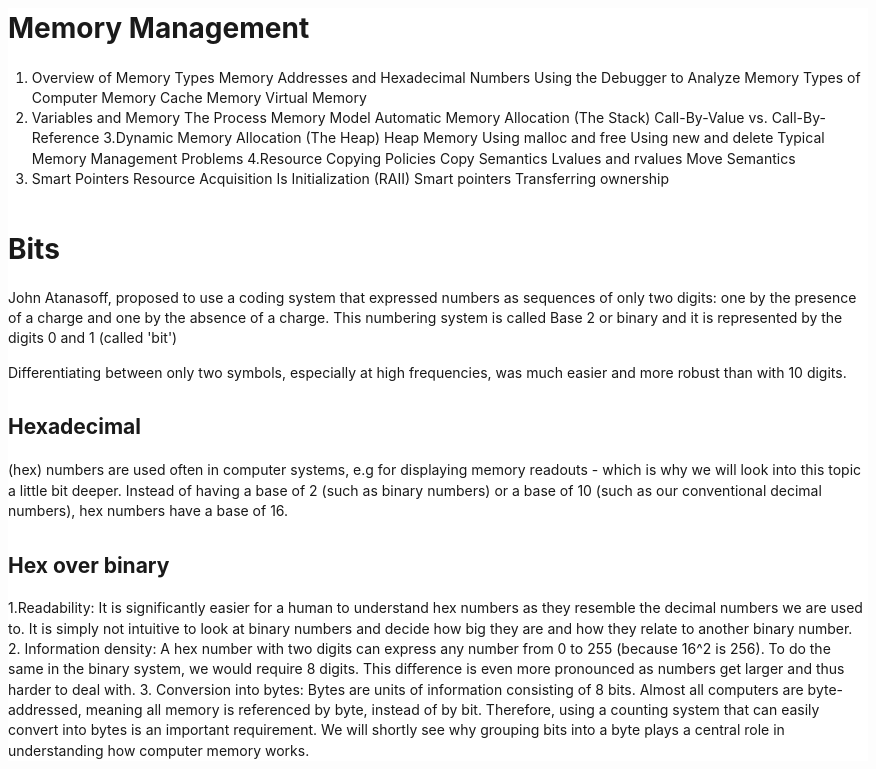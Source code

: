 # Memory Management

1. Overview of Memory Types
Memory Addresses and Hexadecimal Numbers
Using the Debugger to Analyze Memory
Types of Computer Memory
Cache Memory
Virtual Memory
2. Variables and Memory
The Process Memory Model
Automatic Memory Allocation (The Stack)
Call-By-Value vs. Call-By-Reference
3.Dynamic Memory Allocation (The Heap)
Heap Memory
Using malloc and free
Using new and delete
Typical Memory Management Problems
4.Resource Copying Policies
Copy Semantics
Lvalues and rvalues
Move Semantics
5. Smart Pointers
Resource Acquisition Is Initialization (RAII)
Smart pointers
Transferring ownership


# Bits
John Atanasoff, proposed to use a coding system that expressed numbers as sequences of only two digits: one by the presence of a charge and one by the absence of a charge. This numbering system is called Base 2 or binary and it is represented by the digits 0 and 1 (called 'bit')

 Differentiating between only two symbols, especially at high frequencies, was much easier and more robust than with 10 digits.

## Hexadecimal 
(hex) numbers are used often in computer systems, e.g for displaying memory readouts - which is why we will look into this topic a little bit deeper. Instead of having a base of 2 (such as binary numbers) or a base of 10 (such as our conventional decimal numbers), hex numbers have a base of 16. 

## Hex over binary 
1.Readability: It is significantly easier for a human to understand hex numbers as they resemble the decimal numbers we are used to. It is simply not intuitive to look at binary numbers and decide how big they are and how they relate to another binary number.
2. Information density: A hex number with two digits can express any number from 0 to 255 (because 16^2 is 256). To do the same in the binary system, we would require 8 digits. This difference is even more pronounced as numbers get larger and thus harder to deal with.
3. Conversion into bytes: Bytes are units of information consisting of 8 bits. Almost all computers are byte-addressed, meaning all memory is referenced by byte, instead of by bit. Therefore, using a counting system that can easily convert into bytes is an important requirement. We will shortly see why grouping bits into a byte plays a central role in understanding how computer memory works.

